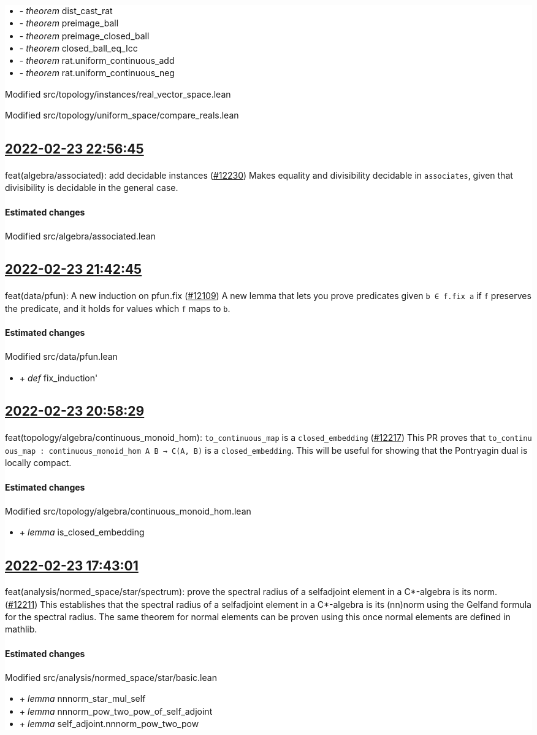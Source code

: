 - \- *theorem* dist_cast_rat
- \- *theorem* preimage_ball
- \- *theorem* preimage_closed_ball
- \- *theorem* closed_ball_eq_Icc
- \- *theorem* rat.uniform_continuous_add
- \- *theorem* rat.uniform_continuous_neg

Modified src/topology/instances/real_vector_space.lean

Modified src/topology/uniform_space/compare_reals.lean



## [2022-02-23 22:56:45](https://github.com/leanprover-community/mathlib/commit/eae6ae3)
feat(algebra/associated): add decidable instances ([#12230](https://github.com/leanprover-community/mathlib/pull/12230))
Makes equality and divisibility decidable in `associates`, given that divisibility is decidable in the general case.
#### Estimated changes
Modified src/algebra/associated.lean



## [2022-02-23 21:42:45](https://github.com/leanprover-community/mathlib/commit/2c74921)
feat(data/pfun): A new induction on pfun.fix ([#12109](https://github.com/leanprover-community/mathlib/pull/12109))
A new lemma that lets you prove predicates given `b ∈ f.fix a` if `f` preserves the predicate, and it holds for values which `f` maps to `b`.
#### Estimated changes
Modified src/data/pfun.lean
- \+ *def* fix_induction'



## [2022-02-23 20:58:29](https://github.com/leanprover-community/mathlib/commit/9b333b2)
feat(topology/algebra/continuous_monoid_hom): `to_continuous_map` is a `closed_embedding` ([#12217](https://github.com/leanprover-community/mathlib/pull/12217))
This PR proves that `to_continuous_map : continuous_monoid_hom A B → C(A, B)` is a `closed_embedding`. This will be useful for showing that the Pontryagin dual is locally compact.
#### Estimated changes
Modified src/topology/algebra/continuous_monoid_hom.lean
- \+ *lemma* is_closed_embedding



## [2022-02-23 17:43:01](https://github.com/leanprover-community/mathlib/commit/f04ad9a)
feat(analysis/normed_space/star/spectrum): prove the spectral radius of a selfadjoint element in a C*-algebra is its norm. ([#12211](https://github.com/leanprover-community/mathlib/pull/12211))
This establishes that the spectral radius of a selfadjoint element in a C*-algebra is its (nn)norm using the Gelfand formula for the spectral radius. The same theorem for normal elements can be proven using this once normal elements are defined in mathlib.
#### Estimated changes
Modified src/analysis/normed_space/star/basic.lean
- \+ *lemma* nnnorm_star_mul_self
- \+ *lemma* nnnorm_pow_two_pow_of_self_adjoint
- \+ *lemma* self_adjoint.nnnorm_pow_two_pow
